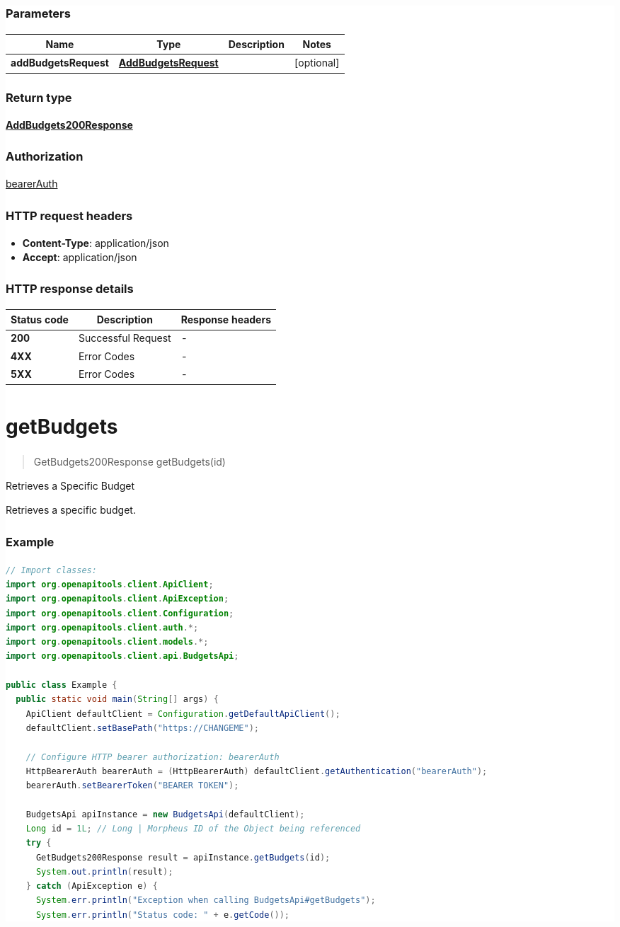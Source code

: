 ### Parameters

| Name | Type | Description  | Notes |
|------------- | ------------- | ------------- | -------------|
| **addBudgetsRequest** | [**AddBudgetsRequest**](AddBudgetsRequest.md)|  | [optional] |

### Return type

[**AddBudgets200Response**](AddBudgets200Response.md)

### Authorization

[bearerAuth](../README.md#bearerAuth)

### HTTP request headers

 - **Content-Type**: application/json
 - **Accept**: application/json

### HTTP response details
| Status code | Description | Response headers |
|-------------|-------------|------------------|
| **200** | Successful Request |  -  |
| **4XX** | Error Codes |  -  |
| **5XX** | Error Codes |  -  |

<a id="getBudgets"></a>
# **getBudgets**
> GetBudgets200Response getBudgets(id)

Retrieves a Specific Budget

Retrieves a specific budget. 

### Example
```java
// Import classes:
import org.openapitools.client.ApiClient;
import org.openapitools.client.ApiException;
import org.openapitools.client.Configuration;
import org.openapitools.client.auth.*;
import org.openapitools.client.models.*;
import org.openapitools.client.api.BudgetsApi;

public class Example {
  public static void main(String[] args) {
    ApiClient defaultClient = Configuration.getDefaultApiClient();
    defaultClient.setBasePath("https://CHANGEME");
    
    // Configure HTTP bearer authorization: bearerAuth
    HttpBearerAuth bearerAuth = (HttpBearerAuth) defaultClient.getAuthentication("bearerAuth");
    bearerAuth.setBearerToken("BEARER TOKEN");

    BudgetsApi apiInstance = new BudgetsApi(defaultClient);
    Long id = 1L; // Long | Morpheus ID of the Object being referenced
    try {
      GetBudgets200Response result = apiInstance.getBudgets(id);
      System.out.println(result);
    } catch (ApiException e) {
      System.err.println("Exception when calling BudgetsApi#getBudgets");
      System.err.println("Status code: " + e.getCode());
```